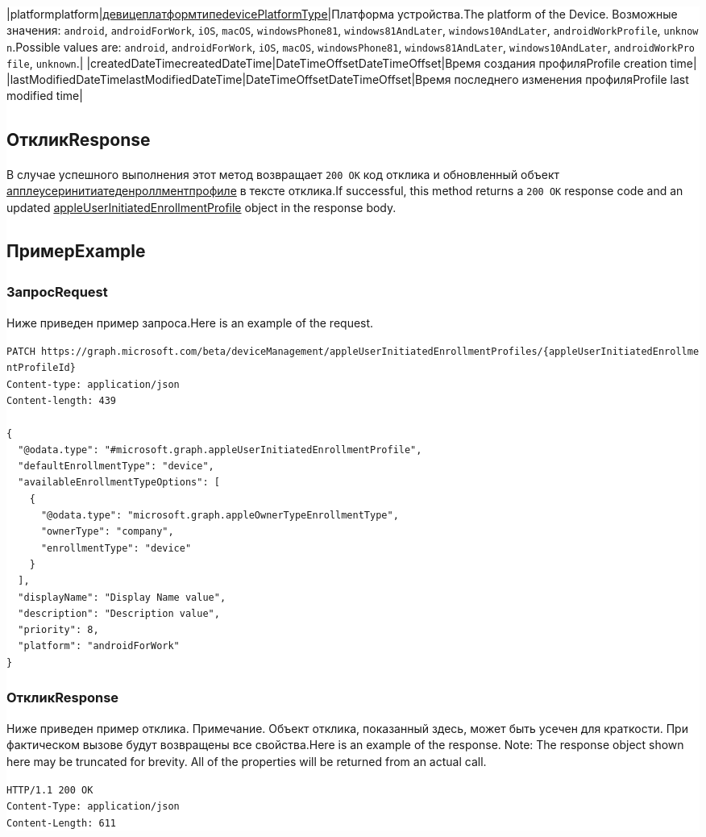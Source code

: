 |<span data-ttu-id="5ae09-152">platform</span><span class="sxs-lookup"><span data-stu-id="5ae09-152">platform</span></span>|[<span data-ttu-id="5ae09-153">девицеплатформтипе</span><span class="sxs-lookup"><span data-stu-id="5ae09-153">devicePlatformType</span></span>](../resources/intune-shared-deviceplatformtype.md)|<span data-ttu-id="5ae09-154">Платформа устройства.</span><span class="sxs-lookup"><span data-stu-id="5ae09-154">The platform of the Device.</span></span> <span data-ttu-id="5ae09-155">Возможные значения: `android`, `androidForWork`, `iOS`, `macOS`, `windowsPhone81`, `windows81AndLater`, `windows10AndLater`, `androidWorkProfile`, `unknown`.</span><span class="sxs-lookup"><span data-stu-id="5ae09-155">Possible values are: `android`, `androidForWork`, `iOS`, `macOS`, `windowsPhone81`, `windows81AndLater`, `windows10AndLater`, `androidWorkProfile`, `unknown`.</span></span>|
|<span data-ttu-id="5ae09-156">createdDateTime</span><span class="sxs-lookup"><span data-stu-id="5ae09-156">createdDateTime</span></span>|<span data-ttu-id="5ae09-157">DateTimeOffset</span><span class="sxs-lookup"><span data-stu-id="5ae09-157">DateTimeOffset</span></span>|<span data-ttu-id="5ae09-158">Время создания профиля</span><span class="sxs-lookup"><span data-stu-id="5ae09-158">Profile creation time</span></span>|
|<span data-ttu-id="5ae09-159">lastModifiedDateTime</span><span class="sxs-lookup"><span data-stu-id="5ae09-159">lastModifiedDateTime</span></span>|<span data-ttu-id="5ae09-160">DateTimeOffset</span><span class="sxs-lookup"><span data-stu-id="5ae09-160">DateTimeOffset</span></span>|<span data-ttu-id="5ae09-161">Время последнего изменения профиля</span><span class="sxs-lookup"><span data-stu-id="5ae09-161">Profile last modified time</span></span>|



## <a name="response"></a><span data-ttu-id="5ae09-162">Отклик</span><span class="sxs-lookup"><span data-stu-id="5ae09-162">Response</span></span>
<span data-ttu-id="5ae09-163">В случае успешного выполнения этот метод возвращает `200 OK` код отклика и обновленный объект [апплеусеринитиатеденроллментпрофиле](../resources/intune-enrollment-appleuserinitiatedenrollmentprofile.md) в тексте отклика.</span><span class="sxs-lookup"><span data-stu-id="5ae09-163">If successful, this method returns a `200 OK` response code and an updated [appleUserInitiatedEnrollmentProfile](../resources/intune-enrollment-appleuserinitiatedenrollmentprofile.md) object in the response body.</span></span>

## <a name="example"></a><span data-ttu-id="5ae09-164">Пример</span><span class="sxs-lookup"><span data-stu-id="5ae09-164">Example</span></span>

### <a name="request"></a><span data-ttu-id="5ae09-165">Запрос</span><span class="sxs-lookup"><span data-stu-id="5ae09-165">Request</span></span>
<span data-ttu-id="5ae09-166">Ниже приведен пример запроса.</span><span class="sxs-lookup"><span data-stu-id="5ae09-166">Here is an example of the request.</span></span>
``` http
PATCH https://graph.microsoft.com/beta/deviceManagement/appleUserInitiatedEnrollmentProfiles/{appleUserInitiatedEnrollmentProfileId}
Content-type: application/json
Content-length: 439

{
  "@odata.type": "#microsoft.graph.appleUserInitiatedEnrollmentProfile",
  "defaultEnrollmentType": "device",
  "availableEnrollmentTypeOptions": [
    {
      "@odata.type": "microsoft.graph.appleOwnerTypeEnrollmentType",
      "ownerType": "company",
      "enrollmentType": "device"
    }
  ],
  "displayName": "Display Name value",
  "description": "Description value",
  "priority": 8,
  "platform": "androidForWork"
}
```

### <a name="response"></a><span data-ttu-id="5ae09-167">Отклик</span><span class="sxs-lookup"><span data-stu-id="5ae09-167">Response</span></span>
<span data-ttu-id="5ae09-p104">Ниже приведен пример отклика. Примечание. Объект отклика, показанный здесь, может быть усечен для краткости. При фактическом вызове будут возвращены все свойства.</span><span class="sxs-lookup"><span data-stu-id="5ae09-p104">Here is an example of the response. Note: The response object shown here may be truncated for brevity. All of the properties will be returned from an actual call.</span></span>
``` http
HTTP/1.1 200 OK
Content-Type: application/json
Content-Length: 611

```